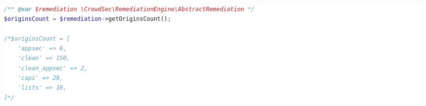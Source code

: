 ```php
/** @var $remediation \CrowdSec\RemediationEngine\AbstractRemediation */
$originsCount = $remediation->getOriginsCount();

/*$originsCount = [
    'appsec' => 6,
    'clean' => 150,
    'clean_appsec' => 2, 
    'capi' => 28,
    'lists' => 16,
]*/
```
